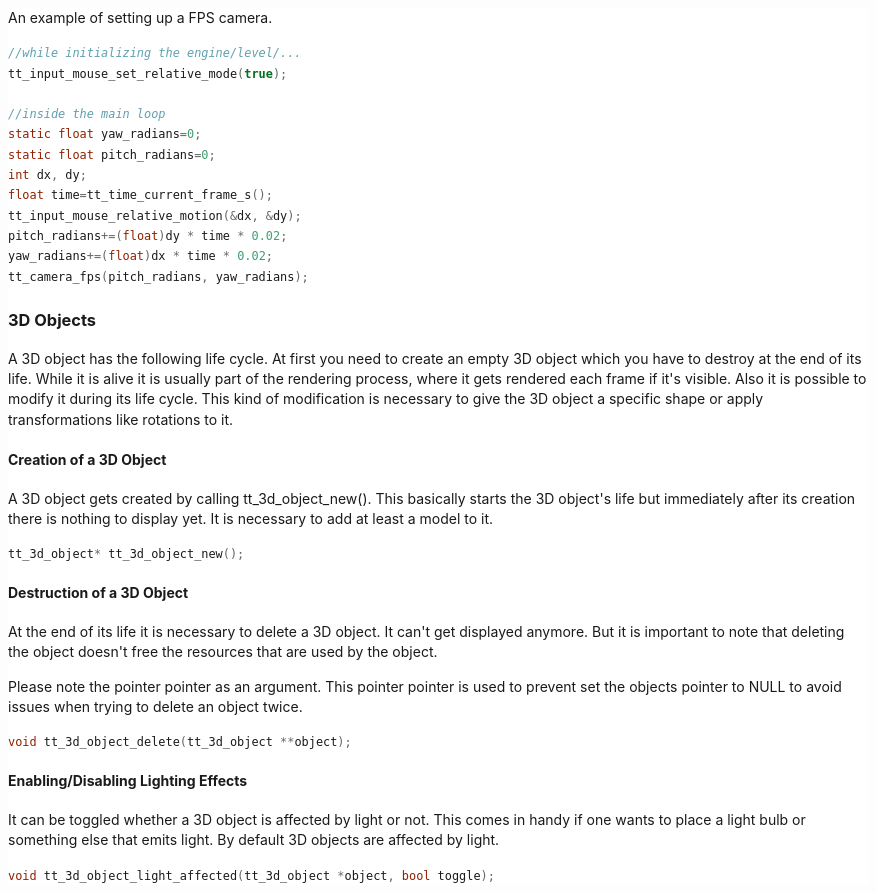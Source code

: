 An example of setting up a FPS camera.

```c
//while initializing the engine/level/...
tt_input_mouse_set_relative_mode(true);

//inside the main loop
static float yaw_radians=0;
static float pitch_radians=0;
int dx, dy;
float time=tt_time_current_frame_s();
tt_input_mouse_relative_motion(&dx, &dy);
pitch_radians+=(float)dy * time * 0.02;
yaw_radians+=(float)dx * time * 0.02;
tt_camera_fps(pitch_radians, yaw_radians);
```

### 3D Objects

A 3D object has the following life cycle. At first you need to create an empty 3D object which you have to destroy at the end of its life. While it is alive it is usually part of the rendering process, where it gets rendered each frame if it's visible. Also it is possible to modify it during its life cycle. This kind of modification is necessary to give the 3D object a specific shape or apply transformations like rotations to it.

#### Creation of a 3D Object

A 3D object gets created by calling tt_3d_object_new(). This basically starts the 3D object's life but immediately after its creation there is nothing to display yet. It is necessary to add at least a model to it.

```c
tt_3d_object* tt_3d_object_new();
```

#### Destruction of a 3D Object

At the end of its life it is necessary to delete a 3D object. It can't get displayed anymore. But it is important to note that deleting the object doesn't free the resources that are used by the object. 

Please note the pointer pointer as an argument. This pointer pointer is used to prevent set the objects pointer to NULL to avoid issues when trying to delete an object twice.

```c
void tt_3d_object_delete(tt_3d_object **object);
```

#### Enabling/Disabling Lighting Effects

It can be toggled whether a 3D object is affected by light or not. This comes in handy if one wants to place a light bulb or something else that emits light. By default 3D objects are affected by light.

```c
void tt_3d_object_light_affected(tt_3d_object *object, bool toggle);
```
